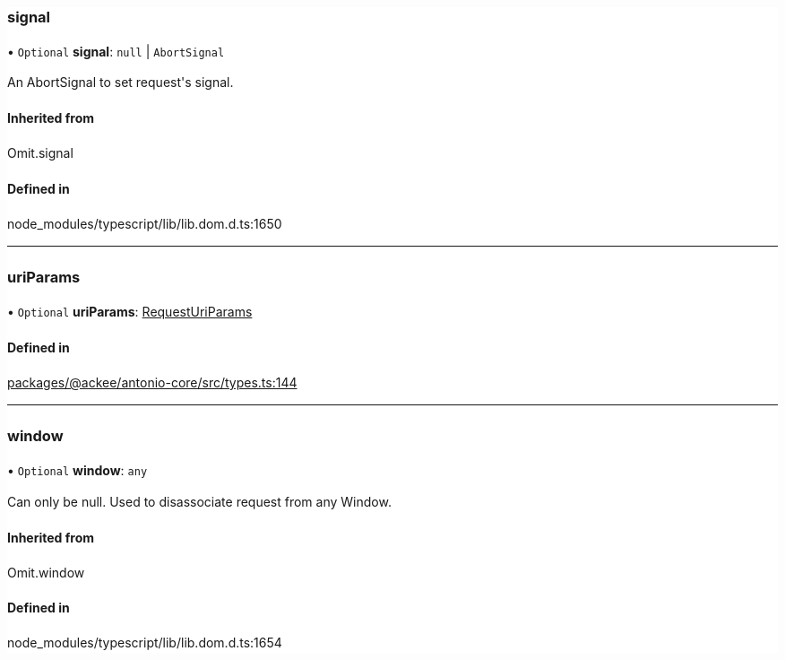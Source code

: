 ### signal

• `Optional` **signal**: `null` \| `AbortSignal`

An AbortSignal to set request's signal.

#### Inherited from

Omit.signal

#### Defined in

node_modules/typescript/lib/lib.dom.d.ts:1650

---

### uriParams

• `Optional` **uriParams**: [RequestUriParams](../modules.md#requesturiparams)

#### Defined in

[packages/@ackee/antonio-core/src/types.ts:144](https://github.com/AckeeCZ/antonio/blob/8bc697c/packages/@ackee/antonio-core/src/types.ts#L144)

---

### window

• `Optional` **window**: `any`

Can only be null. Used to disassociate request from any Window.

#### Inherited from

Omit.window

#### Defined in

node_modules/typescript/lib/lib.dom.d.ts:1654
